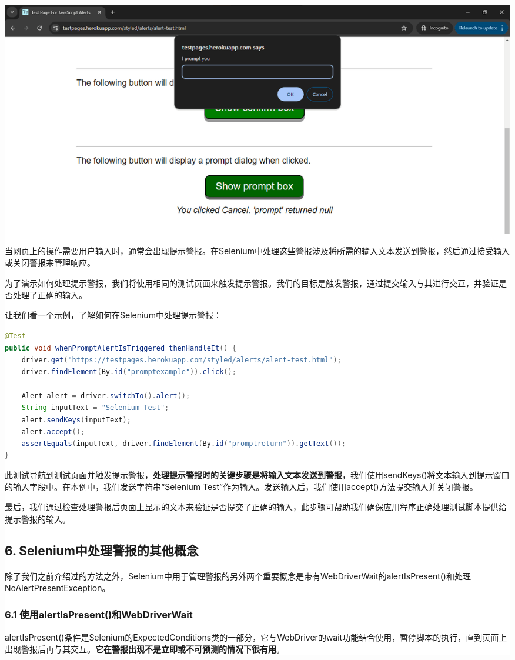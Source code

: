 ![](/assets/images/2025/automatedtest/javaseleniumhandlealertspopups03.png)

当网页上的操作需要用户输入时，通常会出现提示警报。在Selenium中处理这些警报涉及将所需的输入文本发送到警报，然后通过接受输入或关闭警报来管理响应。

为了演示如何处理提示警报，我们将使用相同的测试页面来触发提示警报。我们的目标是触发警报，通过提交输入与其进行交互，并验证是否处理了正确的输入。

让我们看一个示例，了解如何在Selenium中处理提示警报：

```java
@Test
public void whenPromptAlertIsTriggered_thenHandleIt() {
    driver.get("https://testpages.herokuapp.com/styled/alerts/alert-test.html");
    driver.findElement(By.id("promptexample")).click();

    Alert alert = driver.switchTo().alert();
    String inputText = "Selenium Test";
    alert.sendKeys(inputText);
    alert.accept();
    assertEquals(inputText, driver.findElement(By.id("promptreturn")).getText());
}
```

此测试导航到测试页面并触发提示警报，**处理提示警报时的关键步骤是将输入文本发送到警报**，我们使用sendKeys()将文本输入到提示窗口的输入字段中。在本例中，我们发送字符串“Selenium Test”作为输入。发送输入后，我们使用accept()方法提交输入并关闭警报。

最后，我们通过检查处理警报后页面上显示的文本来验证是否提交了正确的输入，此步骤可帮助我们确保应用程序正确处理测试脚本提供给提示警报的输入。

## 6. Selenium中处理警报的其他概念

除了我们之前介绍过的方法之外，Selenium中用于管理警报的另外两个重要概念是带有WebDriverWait的alertIsPresent()和处理NoAlertPresentException。 

### 6.1 使用alertIsPresent()和WebDriverWait

alertIsPresent()条件是Selenium的ExpectedConditions类的一部分，它与WebDriver的wait功能结合使用，暂停脚本的执行，直到页面上出现警报后再与其交互。**它在警报出现不是立即或不可预测的情况下很有用**。
